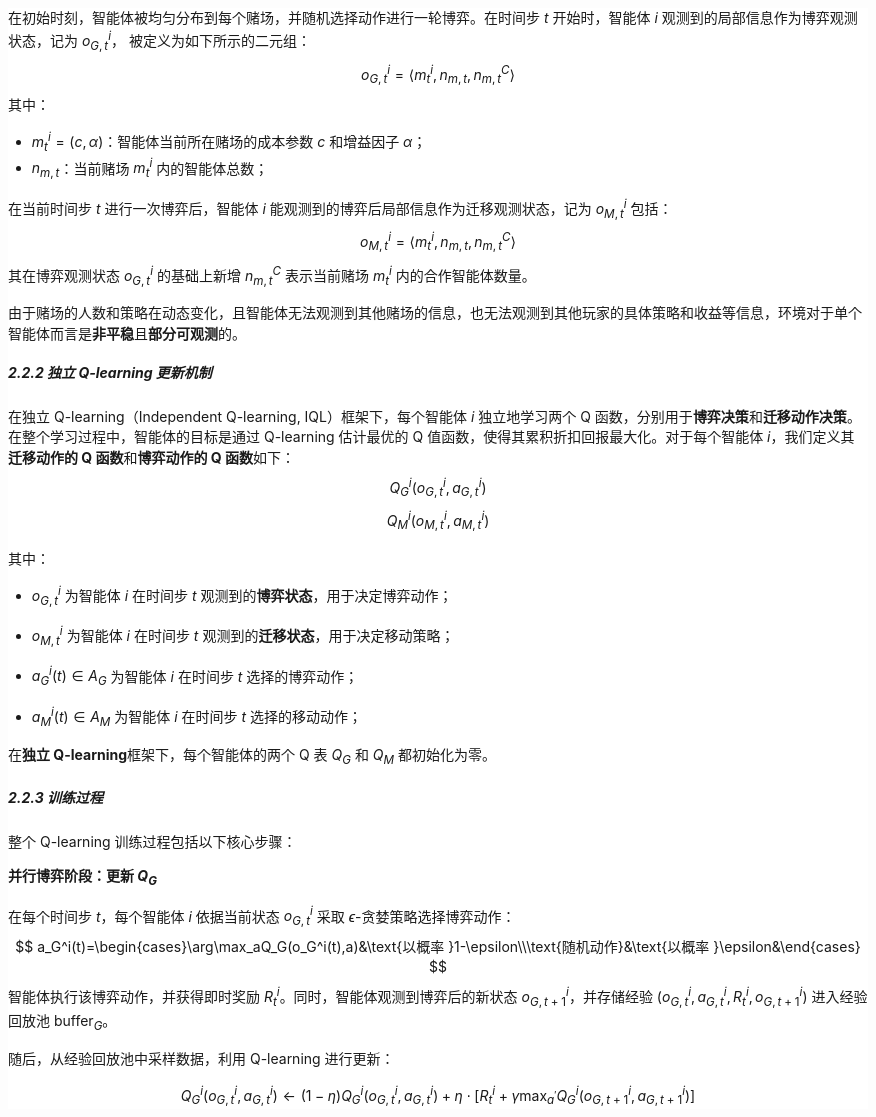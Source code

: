 在初始时刻，智能体被均匀分布到每个赌场，并随机选择动作进行一轮博弈。在时间步 $t$ 开始时，智能体 $i$ 观测到的局部信息作为博弈观测状态，记为 $o^i_{G,t}$， 被定义为如下所示的二元组：
$$
o^i_{G,t} = \left\langle m^i_t, n_{m,t},n_{m,t}^C \right\rangle
$$
其中：
- $m^i_t = (c,\alpha)$：智能体当前所在赌场的成本参数 $c$ 和增益因子 $\alpha$；
- $n_{m,t}$：当前赌场 $m^i_t$ 内的智能体总数；

在当前时间步 $t$ 进行一次博弈后，智能体 $i$ 能观测到的博弈后局部信息作为迁移观测状态，记为 $o^i_{M,t}$ 包括：
$$
o^i_{M,t} = \left\langle m^i_t, n_{m,t} ,n_{m,t}^C\right\rangle
$$
其在博弈观测状态 $o^i_{G,t}$ 的基础上新增 $n_{m,t}^C$  表示当前赌场 $m^i_t$ 内的合作智能体数量。

由于赌场的人数和策略在动态变化，且智能体无法观测到其他赌场的信息，也无法观测到其他玩家的具体策略和收益等信息，环境对于单个智能体而言是**非平稳**且**部分可观测**的。

##### 2.2.2 独立 Q-learning 更新机制

在独立 Q-learning（Independent Q-learning, IQL）框架下，每个智能体 $i$ 独立地学习两个 Q 函数，分别用于**博弈决策**和**迁移动作决策**。在整个学习过程中，智能体的目标是通过 Q-learning 估计最优的 Q 值函数，使得其累积折扣回报最大化。对于每个智能体 $i$，我们定义其**迁移动作的 Q 函数**和**博弈动作的 Q 函数**如下：
$$
Q^i_G(o^i_{G,t}, a_{G,t}^i)
$$
$$
Q^i_M(o^i_{M,t}, a_{M,t}^i)
$$

其中：

- $o^i_{G,t}$ 为智能体 $i$ 在时间步 $t$ 观测到的**博弈状态**，用于决定博弈动作；
- $o^i_{M,t}$ 为智能体 $i$ 在时间步 $t$ 观测到的**迁移状态**，用于决定移动策略；

- $a_G^i(t) \in A_G$ 为智能体 $i$ 在时间步 $t$ 选择的博弈动作；
- $a_M^i(t) \in A_M$ 为智能体 $i$ 在时间步 $t$ 选择的移动动作；

在**独立 Q-learning**框架下，每个智能体的两个 Q 表 $Q_G$ 和 $Q_M$ 都初始化为零。



##### 2.2.3 训练过程

整个 Q-learning 训练过程包括以下核心步骤：

**并行博弈阶段：更新 $Q_G$**

在每个时间步 $t$，每个智能体 $i$ 依据当前状态 $o^i_{G,t}$ 采取 $\epsilon$-贪婪策略选择博弈动作：
$$
a_G^i(t)=\begin{cases}\arg\max_aQ_G(o_G^i(t),a)&\text{以概率 }1-\epsilon\\\text{随机动作}&\text{以概率 }\epsilon&\end{cases}
$$
智能体执行该博弈动作，并获得即时奖励 $R^i_t$。同时，智能体观测到博弈后的新状态 $o^i_{G,t+1}$，并存储经验 $(o^i_{G,t}, a^i_{G,t}, R^i_t, o^i_{G,t+1})$ 进入经验回放池 $\text{buffer}_G$。

随后，从经验回放池中采样数据，利用 Q-learning 进行更新：

$$
Q^i_G(o^i_{G,t}, a^i_{G,t}) \leftarrow (1 - \eta) Q^i_G(o^i_{G,t}, a^i_{G,t}) + \eta \cdot \left[R^i_t+\gamma\max_{a^{\prime}}Q_G^i(o^i_{G,t+1}, a^i_{G,t+1})\right]
$$
